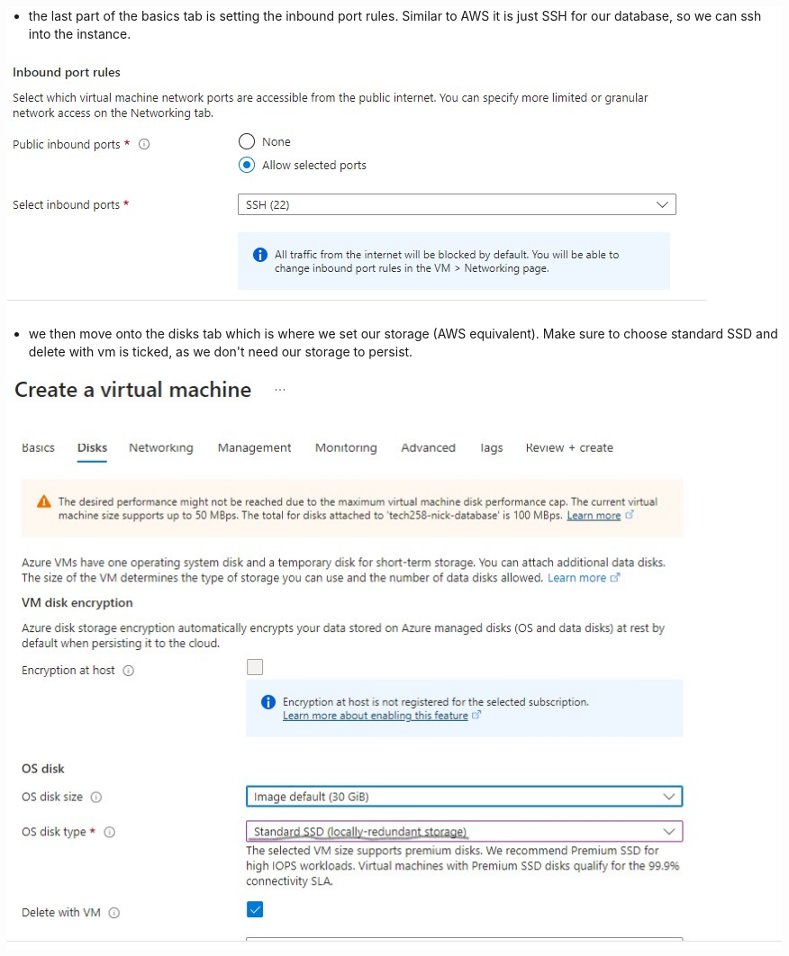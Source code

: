 * the last part of the basics tab is setting the inbound port rules. Similar to AWS it is just SSH for our database, so we can ssh into the instance.

![inbound_port.png](images/inbound_port.png)

* we then move onto the disks tab which is where we set our storage (AWS equivalent). Make sure to choose standard SSD and delete with vm is ticked, as we don't need our storage to persist.

![disks.png](images/disks.png)

